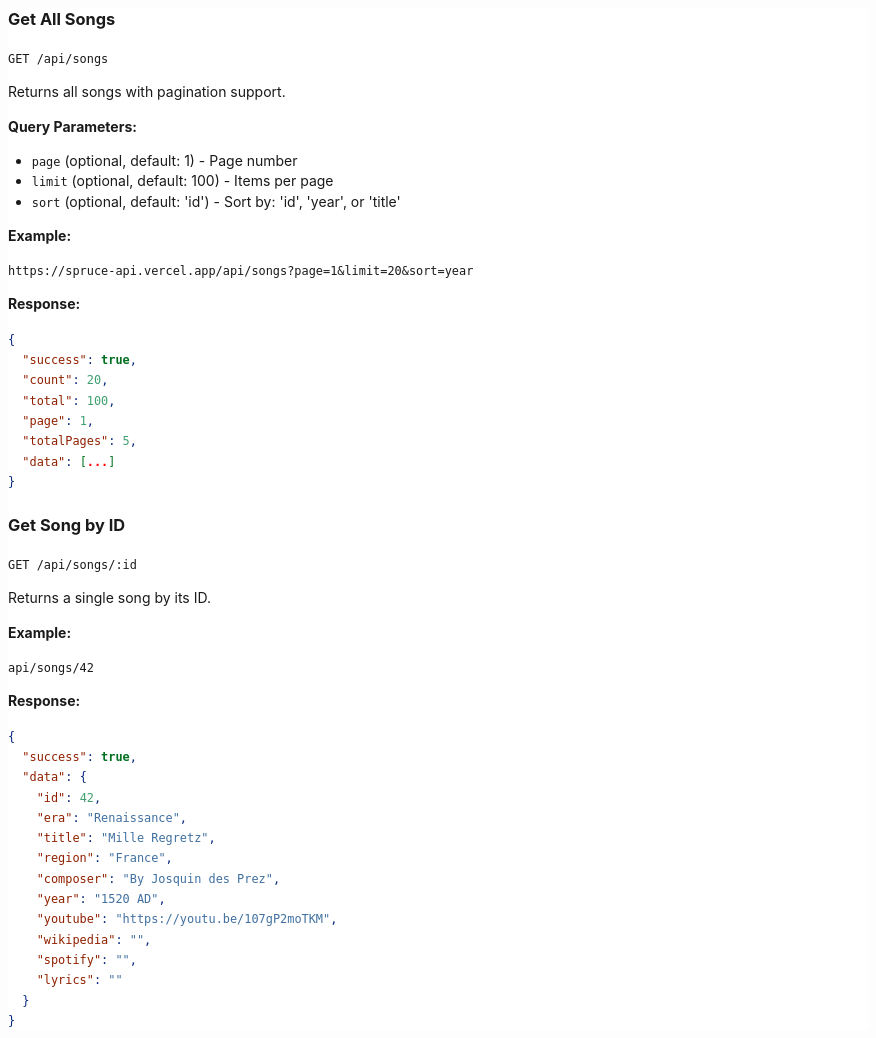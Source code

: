 ### Get All Songs
```
GET /api/songs
```
Returns all songs with pagination support.

**Query Parameters:**
- `page` (optional, default: 1) - Page number
- `limit` (optional, default: 100) - Items per page
- `sort` (optional, default: 'id') - Sort by: 'id', 'year', or 'title'

**Example:**
```
https://spruce-api.vercel.app/api/songs?page=1&limit=20&sort=year
```

**Response:**
```json
{
  "success": true,
  "count": 20,
  "total": 100,
  "page": 1,
  "totalPages": 5,
  "data": [...]
}
```

### Get Song by ID
```
GET /api/songs/:id
```

Returns a single song by its ID.

**Example:**
```
api/songs/42
```

**Response:**
```json
{
  "success": true,
  "data": {
    "id": 42,
    "era": "Renaissance",
    "title": "Mille Regretz",
    "region": "France",
    "composer": "By Josquin des Prez",
    "year": "1520 AD",
    "youtube": "https://youtu.be/107gP2moTKM",
    "wikipedia": "",
    "spotify": "",
    "lyrics": ""
  }
}
```
